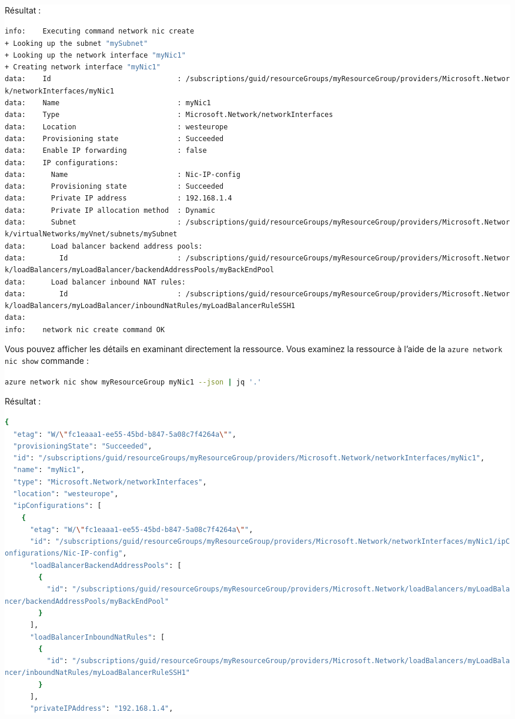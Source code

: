 Résultat :

```bash
info:    Executing command network nic create
+ Looking up the subnet "mySubnet"
+ Looking up the network interface "myNic1"
+ Creating network interface "myNic1"
data:    Id                              : /subscriptions/guid/resourceGroups/myResourceGroup/providers/Microsoft.Network/networkInterfaces/myNic1
data:    Name                            : myNic1
data:    Type                            : Microsoft.Network/networkInterfaces
data:    Location                        : westeurope
data:    Provisioning state              : Succeeded
data:    Enable IP forwarding            : false
data:    IP configurations:
data:      Name                          : Nic-IP-config
data:      Provisioning state            : Succeeded
data:      Private IP address            : 192.168.1.4
data:      Private IP allocation method  : Dynamic
data:      Subnet                        : /subscriptions/guid/resourceGroups/myResourceGroup/providers/Microsoft.Network/virtualNetworks/myVnet/subnets/mySubnet
data:      Load balancer backend address pools:
data:        Id                          : /subscriptions/guid/resourceGroups/myResourceGroup/providers/Microsoft.Network/loadBalancers/myLoadBalancer/backendAddressPools/myBackEndPool
data:      Load balancer inbound NAT rules:
data:        Id                          : /subscriptions/guid/resourceGroups/myResourceGroup/providers/Microsoft.Network/loadBalancers/myLoadBalancer/inboundNatRules/myLoadBalancerRuleSSH1
data:
info:    network nic create command OK
```

Vous pouvez afficher les détails en examinant directement la ressource. Vous examinez la ressource à l’aide de la `azure network nic show` commande :

```bash
azure network nic show myResourceGroup myNic1 --json | jq '.'
```

Résultat :

```bash
{
  "etag": "W/\"fc1eaaa1-ee55-45bd-b847-5a08c7f4264a\"",
  "provisioningState": "Succeeded",
  "id": "/subscriptions/guid/resourceGroups/myResourceGroup/providers/Microsoft.Network/networkInterfaces/myNic1",
  "name": "myNic1",
  "type": "Microsoft.Network/networkInterfaces",
  "location": "westeurope",
  "ipConfigurations": [
    {
      "etag": "W/\"fc1eaaa1-ee55-45bd-b847-5a08c7f4264a\"",
      "id": "/subscriptions/guid/resourceGroups/myResourceGroup/providers/Microsoft.Network/networkInterfaces/myNic1/ipConfigurations/Nic-IP-config",
      "loadBalancerBackendAddressPools": [
        {
          "id": "/subscriptions/guid/resourceGroups/myResourceGroup/providers/Microsoft.Network/loadBalancers/myLoadBalancer/backendAddressPools/myBackEndPool"
        }
      ],
      "loadBalancerInboundNatRules": [
        {
          "id": "/subscriptions/guid/resourceGroups/myResourceGroup/providers/Microsoft.Network/loadBalancers/myLoadBalancer/inboundNatRules/myLoadBalancerRuleSSH1"
        }
      ],
      "privateIPAddress": "192.168.1.4",
```